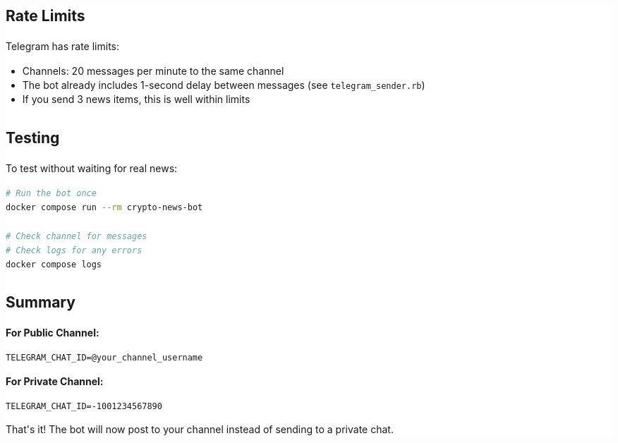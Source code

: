 ## Rate Limits

Telegram has rate limits:

- Channels: 20 messages per minute to the same channel
- The bot already includes 1-second delay between messages (see `telegram_sender.rb`)
- If you send 3 news items, this is well within limits

## Testing

To test without waiting for real news:

```bash
# Run the bot once
docker compose run --rm crypto-news-bot

# Check channel for messages
# Check logs for any errors
docker compose logs
```

## Summary

**For Public Channel:**

```env
TELEGRAM_CHAT_ID=@your_channel_username
```

**For Private Channel:**

```env
TELEGRAM_CHAT_ID=-1001234567890
```

That's it! The bot will now post to your channel instead of sending to a private chat.
